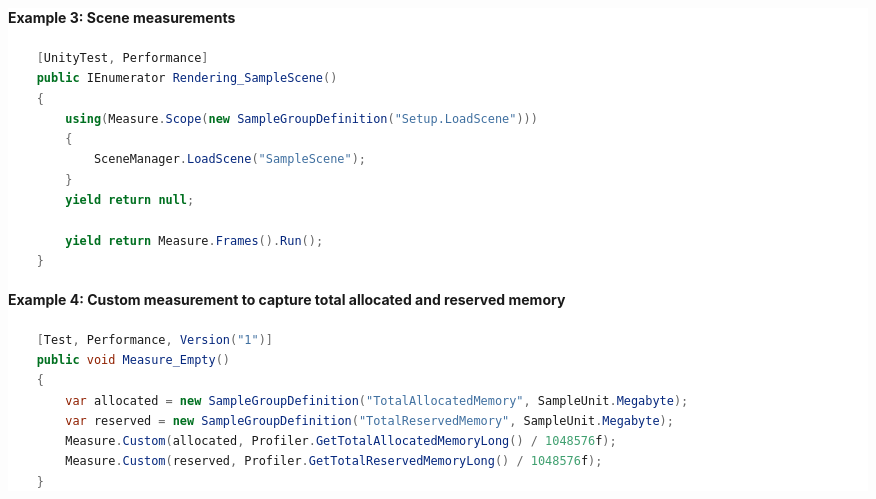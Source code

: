 #### Example 3: Scene measurements

``` csharp
    [UnityTest, Performance]
    public IEnumerator Rendering_SampleScene()
    {
        using(Measure.Scope(new SampleGroupDefinition("Setup.LoadScene")))
        {
            SceneManager.LoadScene("SampleScene");
        }
        yield return null;

        yield return Measure.Frames().Run();
    }
```

#### Example 4: Custom measurement to capture total allocated and reserved memory

``` csharp
    [Test, Performance, Version("1")]
    public void Measure_Empty()
    {
        var allocated = new SampleGroupDefinition("TotalAllocatedMemory", SampleUnit.Megabyte);
        var reserved = new SampleGroupDefinition("TotalReservedMemory", SampleUnit.Megabyte);
        Measure.Custom(allocated, Profiler.GetTotalAllocatedMemoryLong() / 1048576f);
        Measure.Custom(reserved, Profiler.GetTotalReservedMemoryLong() / 1048576f);
    }
```